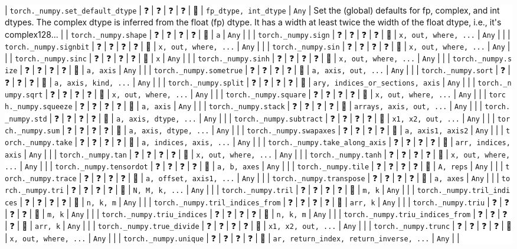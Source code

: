 | `torch._numpy.set_default_dtype` | ❓ | ❓ | ❓ | ❓ | 🔴 | `fp_dtype, int_dtype` | `Any` | Set the (global) defaults for fp, complex, and int dtypes. The complex dtype is inferred from the float (fp) dtype. It has a width at least twice the width of the float dtype, i.e., it's complex128... |
| `torch._numpy.shape` | ❓ | ❓ | ❓ | ❓ | 🔴 | `a` | `Any` |  |
| `torch._numpy.sign` | ❓ | ❓ | ❓ | ❓ | 🔴 | `x, out, where, ...` | `Any` |  |
| `torch._numpy.signbit` | ❓ | ❓ | ❓ | ❓ | 🔴 | `x, out, where, ...` | `Any` |  |
| `torch._numpy.sin` | ❓ | ❓ | ❓ | ❓ | 🔴 | `x, out, where, ...` | `Any` |  |
| `torch._numpy.sinc` | ❓ | ❓ | ❓ | ❓ | 🔴 | `x` | `Any` |  |
| `torch._numpy.sinh` | ❓ | ❓ | ❓ | ❓ | 🔴 | `x, out, where, ...` | `Any` |  |
| `torch._numpy.size` | ❓ | ❓ | ❓ | ❓ | 🔴 | `a, axis` | `Any` |  |
| `torch._numpy.sometrue` | ❓ | ❓ | ❓ | ❓ | 🔴 | `a, axis, out, ...` | `Any` |  |
| `torch._numpy.sort` | ❓ | ❓ | ❓ | ❓ | 🔴 | `a, axis, kind, ...` | `Any` |  |
| `torch._numpy.split` | ❓ | ❓ | ❓ | ❓ | 🔴 | `ary, indices_or_sections, axis` | `Any` |  |
| `torch._numpy.sqrt` | ❓ | ❓ | ❓ | ❓ | 🔴 | `x, out, where, ...` | `Any` |  |
| `torch._numpy.square` | ❓ | ❓ | ❓ | ❓ | 🔴 | `x, out, where, ...` | `Any` |  |
| `torch._numpy.squeeze` | ❓ | ❓ | ❓ | ❓ | 🔴 | `a, axis` | `Any` |  |
| `torch._numpy.stack` | ❓ | ❓ | ❓ | ❓ | 🔴 | `arrays, axis, out, ...` | `Any` |  |
| `torch._numpy.std` | ❓ | ❓ | ❓ | ❓ | 🔴 | `a, axis, dtype, ...` | `Any` |  |
| `torch._numpy.subtract` | ❓ | ❓ | ❓ | ❓ | 🔴 | `x1, x2, out, ...` | `Any` |  |
| `torch._numpy.sum` | ❓ | ❓ | ❓ | ❓ | 🔴 | `a, axis, dtype, ...` | `Any` |  |
| `torch._numpy.swapaxes` | ❓ | ❓ | ❓ | ❓ | 🔴 | `a, axis1, axis2` | `Any` |  |
| `torch._numpy.take` | ❓ | ❓ | ❓ | ❓ | 🔴 | `a, indices, axis, ...` | `Any` |  |
| `torch._numpy.take_along_axis` | ❓ | ❓ | ❓ | ❓ | 🔴 | `arr, indices, axis` | `Any` |  |
| `torch._numpy.tan` | ❓ | ❓ | ❓ | ❓ | 🔴 | `x, out, where, ...` | `Any` |  |
| `torch._numpy.tanh` | ❓ | ❓ | ❓ | ❓ | 🔴 | `x, out, where, ...` | `Any` |  |
| `torch._numpy.tensordot` | ❓ | ❓ | ❓ | ❓ | 🔴 | `a, b, axes` | `Any` |  |
| `torch._numpy.tile` | ❓ | ❓ | ❓ | ❓ | 🔴 | `A, reps` | `Any` |  |
| `torch._numpy.trace` | ❓ | ❓ | ❓ | ❓ | 🔴 | `a, offset, axis1, ...` | `Any` |  |
| `torch._numpy.transpose` | ❓ | ❓ | ❓ | ❓ | 🔴 | `a, axes` | `Any` |  |
| `torch._numpy.tri` | ❓ | ❓ | ❓ | ❓ | 🔴 | `N, M, k, ...` | `Any` |  |
| `torch._numpy.tril` | ❓ | ❓ | ❓ | ❓ | 🔴 | `m, k` | `Any` |  |
| `torch._numpy.tril_indices` | ❓ | ❓ | ❓ | ❓ | 🔴 | `n, k, m` | `Any` |  |
| `torch._numpy.tril_indices_from` | ❓ | ❓ | ❓ | ❓ | 🔴 | `arr, k` | `Any` |  |
| `torch._numpy.triu` | ❓ | ❓ | ❓ | ❓ | 🔴 | `m, k` | `Any` |  |
| `torch._numpy.triu_indices` | ❓ | ❓ | ❓ | ❓ | 🔴 | `n, k, m` | `Any` |  |
| `torch._numpy.triu_indices_from` | ❓ | ❓ | ❓ | ❓ | 🔴 | `arr, k` | `Any` |  |
| `torch._numpy.true_divide` | ❓ | ❓ | ❓ | ❓ | 🔴 | `x1, x2, out, ...` | `Any` |  |
| `torch._numpy.trunc` | ❓ | ❓ | ❓ | ❓ | 🔴 | `x, out, where, ...` | `Any` |  |
| `torch._numpy.unique` | ❓ | ❓ | ❓ | ❓ | 🔴 | `ar, return_index, return_inverse, ...` | `Any` |  |